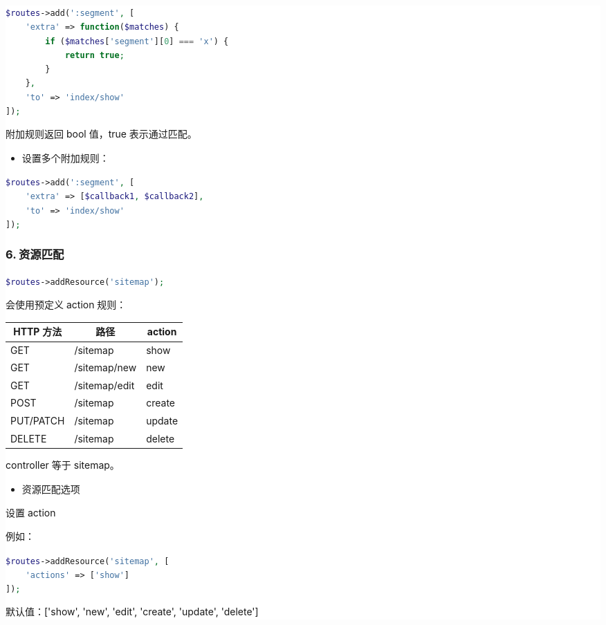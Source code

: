 ```php
$routes->add(':segment', [
    'extra' => function($matches) {
        if ($matches['segment'][0] === 'x') {
            return true;
        }
    },
    'to' => 'index/show'
]);
```
附加规则返回 bool 值，true 表示通过匹配。

- 设置多个附加规则：

```php
$routes->add(':segment', [
    'extra' => [$callback1, $callback2],
    'to' => 'index/show'
]);
```
### 6. 资源匹配

```php
$routes->addResource('sitemap');
```

会使用预定义 action 规则：

| HTTP 方法 | 路径 | action |
| --------- | ---- | ------ |
| GET | /sitemap | show |
| GET | /sitemap/new | new |
| GET | /sitemap/edit | edit |
| POST | /sitemap | create |
| PUT/PATCH | /sitemap | update |
| DELETE | /sitemap | delete| 

controller 等于 sitemap。

- 资源匹配选项

设置 action

例如：

```php
$routes->addResource('sitemap', [
    'actions' => ['show']
]);
```

默认值：['show', 'new', 'edit', 'create', 'update', 'delete']
